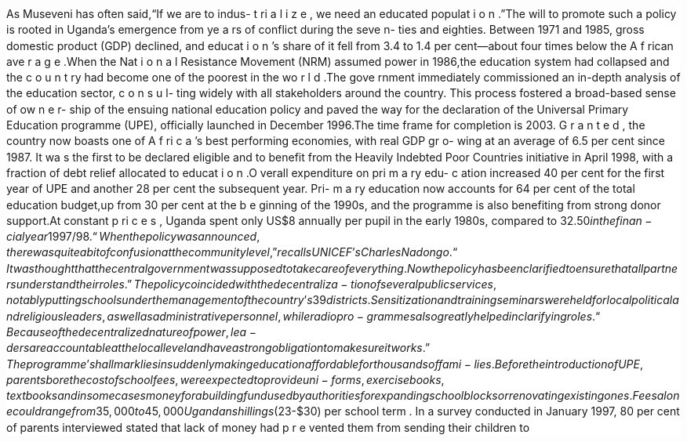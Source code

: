 As Museveni has often said,“If we are to indus-
t ri a l i z e , we need an educated populat i o n .”The will
to promote such a policy is rooted in Uganda’s
emergence from ye a rs of conflict during the seve n-
ties and eighties. Between 1971 and 1985, gross
domestic product (GDP) declined, and educat i o n ’s
share of it fell from 3.4 to 1.4 per cent—about four
times below the A f rican ave r a g e .When the Nat i o n a l
Resistance Movement (NRM) assumed power in
1986,the education system had collapsed and the
c o u n t ry had become one of the poorest in the
wo r l d .The gove rnment immediately commissioned
an in-depth analysis of the education sector, c o n s u l-
ting widely with all stakeholders around the country.
This process fostered a broad-based sense of ow n e r-
ship of the ensuing national education policy and
paved the way for the declaration of the Universal
Primary Education programme (UPE), officially
launched in December 1996.The time frame for
completion is 2003.
G r a n t e d , the country now boasts one of A f ri c a ’s
best performing economies, with real GDP gr o-
wing at an average of 6.5 per cent since 1987. It wa s
the first to be declared eligible and to benefit from
the Heavily Indebted Poor Countries initiative in
April 1998, with a fraction of debt relief allocated
to educat i o n .O verall expenditure on pri m a ry edu-
c ation increased 40 per cent for the first year of UPE
and another 28 per cent the subsequent year. Pri-
m a ry education now accounts for 64 per cent of the
total education budget,up from 30 per cent at the
b e ginning of the 1990s, and the programme is also 
benefiting from strong donor support.At constant
p ri c e s , Uganda spent only US$8 annually per pupil
in the early 1980s, compared to $32.50 in the fin a n-
cial year 1997/98.
“When the policy was announced, there wa s
quite a bit of confusion at the community level,”
recalls UNICEF’s Charles Nadongo. “It wa s
thought that the central gove rnment was supposed
to take care of eve ry t h i n g .N ow the policy has been
c l a ri fied to ensure that all part n e rs understand their
roles.”The policy coincided with the decentraliza-
tion of several public serv i c e s , notably putting
schools under the management of the country ’s
39 distri c t s. S e n s i t i z ation and training seminars
were held for local political and religious leaders ,a s
well as administrative personnel, while radio pro-
grammes also gr e atly helped in clarifying roles.
“Because of the decentralized nature of powe r ,l e a-
ders are accountable at the local level and have a
strong obligation to make sure it works.”
The progr a m m e ’s hallmark lies in suddenly
making education affordable for thousands of fa m i-
lies. Before the introduction of UPE,parents bore
the cost of school fees, were expected to provide uni-
f o rm s ,e xercise books, textbooks and in some cases
money for a building fund used by authorities for
expanding school blocks or renovating existing
o n e s. Fees alone could range from 35,000 to 45,000
Ugandan shillings ($23-$30) per school term . In a
survey conducted in January 1997, 80 per cent of
parents interviewed stated that lack of money had
p r e vented them from sending their children to